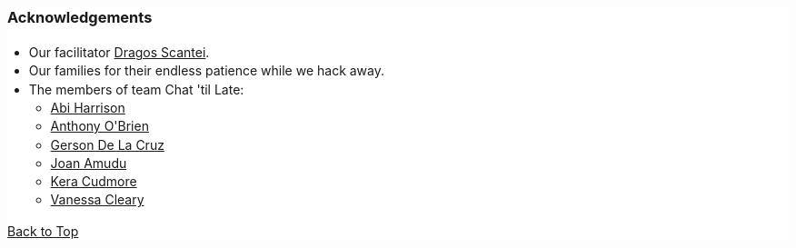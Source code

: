 
### Acknowledgements

* Our facilitator [Dragos Scantei](https://www.linkedin.com/in/dragosscantei/).
* Our families for their endless patience while we hack away.
* The members of team Chat 'til Late:
  * [Abi Harrison](https://github.com/abibubble)
  * [Anthony O'Brien](https://github.com/auxfuse)
  * [Gerson De La Cruz](https://github.com/Gersondelacruzdeveloper)
  * [Joan Amudu](https://github.com/Joan-Amudu)
  * [Kera Cudmore](https://github.com/kera-cudmore)
  * [Vanessa Cleary](https://github.com/vanessacleary)

[Back to Top](#bust-it-cancer-without-borders)
